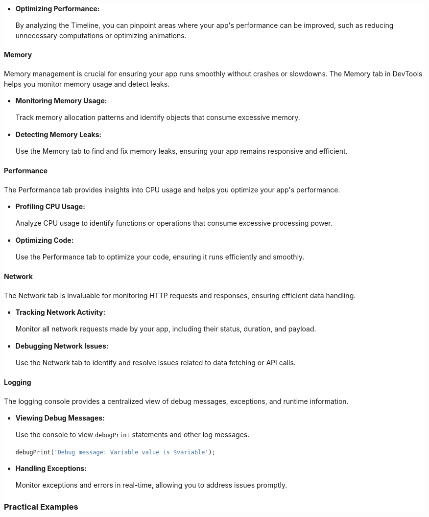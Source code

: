 - **Optimizing Performance:**

  By analyzing the Timeline, you can pinpoint areas where your app's performance can be improved, such as reducing unnecessary computations or optimizing animations.

#### Memory

Memory management is crucial for ensuring your app runs smoothly without crashes or slowdowns. The Memory tab in DevTools helps you monitor memory usage and detect leaks.

- **Monitoring Memory Usage:**

  Track memory allocation patterns and identify objects that consume excessive memory.

- **Detecting Memory Leaks:**

  Use the Memory tab to find and fix memory leaks, ensuring your app remains responsive and efficient.

#### Performance

The Performance tab provides insights into CPU usage and helps you optimize your app's performance.

- **Profiling CPU Usage:**

  Analyze CPU usage to identify functions or operations that consume excessive processing power.

- **Optimizing Code:**

  Use the Performance tab to optimize your code, ensuring it runs efficiently and smoothly.

#### Network

The Network tab is invaluable for monitoring HTTP requests and responses, ensuring efficient data handling.

- **Tracking Network Activity:**

  Monitor all network requests made by your app, including their status, duration, and payload.

- **Debugging Network Issues:**

  Use the Network tab to identify and resolve issues related to data fetching or API calls.

#### Logging

The logging console provides a centralized view of debug messages, exceptions, and runtime information.

- **Viewing Debug Messages:**

  Use the console to view `debugPrint` statements and other log messages.

  ```dart
  debugPrint('Debug message: Variable value is $variable');
  ```

- **Handling Exceptions:**

  Monitor exceptions and errors in real-time, allowing you to address issues promptly.

### Practical Examples
